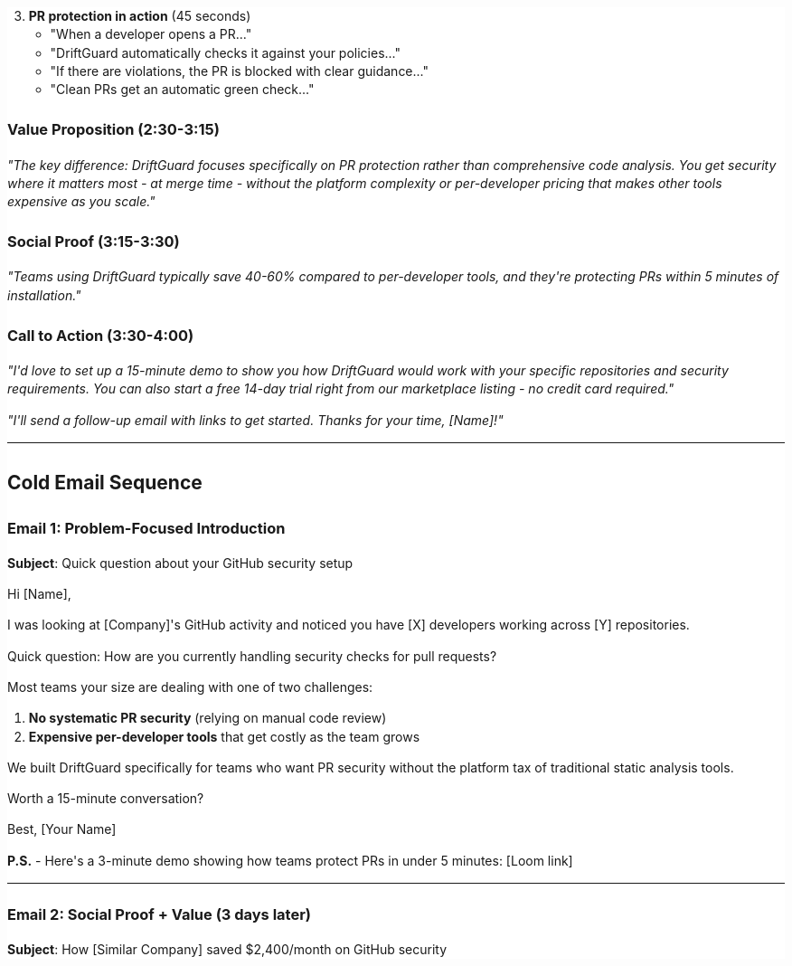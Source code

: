 3. **PR protection in action** (45 seconds)
   - "When a developer opens a PR..."
   - "DriftGuard automatically checks it against your policies..."
   - "If there are violations, the PR is blocked with clear guidance..."
   - "Clean PRs get an automatic green check..."

### Value Proposition (2:30-3:15)
*"The key difference: DriftGuard focuses specifically on PR protection rather than comprehensive code analysis. You get security where it matters most - at merge time - without the platform complexity or per-developer pricing that makes other tools expensive as you scale."*

### Social Proof (3:15-3:30)
*"Teams using DriftGuard typically save 40-60% compared to per-developer tools, and they're protecting PRs within 5 minutes of installation."*

### Call to Action (3:30-4:00)
*"I'd love to set up a 15-minute demo to show you how DriftGuard would work with your specific repositories and security requirements. You can also start a free 14-day trial right from our marketplace listing - no credit card required."*

*"I'll send a follow-up email with links to get started. Thanks for your time, [Name]!"*

---

## Cold Email Sequence

### Email 1: Problem-Focused Introduction
**Subject**: Quick question about your GitHub security setup

Hi [Name],

I was looking at [Company]'s GitHub activity and noticed you have [X] developers working across [Y] repositories. 

Quick question: How are you currently handling security checks for pull requests? 

Most teams your size are dealing with one of two challenges:
1. **No systematic PR security** (relying on manual code review)
2. **Expensive per-developer tools** that get costly as the team grows

We built DriftGuard specifically for teams who want PR security without the platform tax of traditional static analysis tools.

Worth a 15-minute conversation?

Best,
[Your Name]

**P.S.** - Here's a 3-minute demo showing how teams protect PRs in under 5 minutes: [Loom link]

---

### Email 2: Social Proof + Value (3 days later)
**Subject**: How [Similar Company] saved $2,400/month on GitHub security
